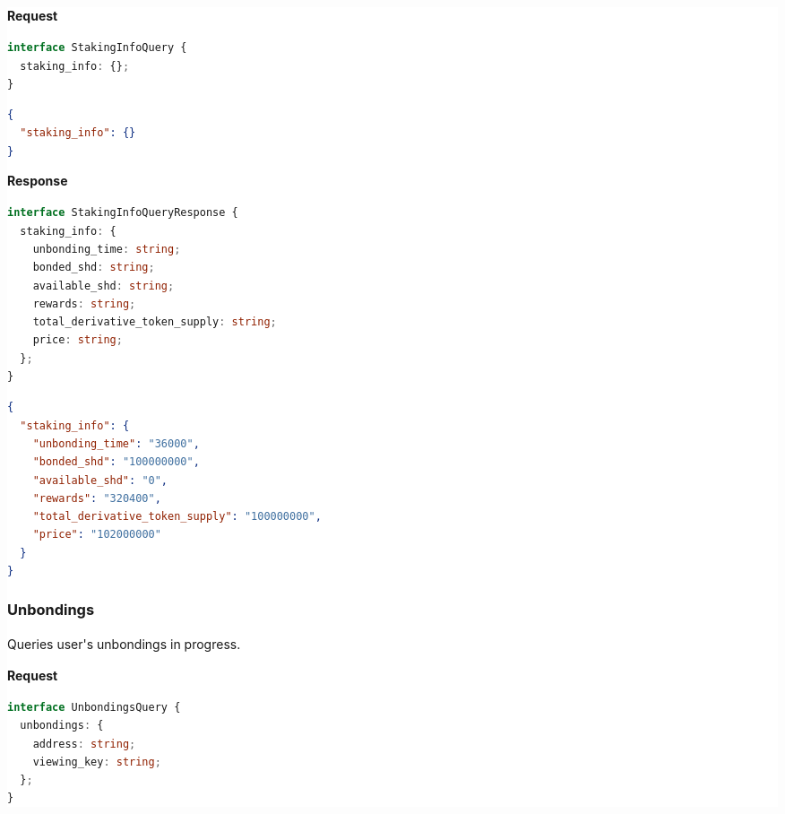 **Request**

```typescript
interface StakingInfoQuery {
  staking_info: {};
}
```

```json
{
  "staking_info": {}
}
```

**Response**

```typescript
interface StakingInfoQueryResponse {
  staking_info: {
    unbonding_time: string;
    bonded_shd: string;
    available_shd: string;
    rewards: string;
    total_derivative_token_supply: string;
    price: string;
  };
}
```

```json
{
  "staking_info": {
    "unbonding_time": "36000",
    "bonded_shd": "100000000",
    "available_shd": "0",
    "rewards": "320400",
    "total_derivative_token_supply": "100000000",
    "price": "102000000"
  }
}
```

### Unbondings

Queries user's unbondings in progress.

**Request**

```typescript
interface UnbondingsQuery {
  unbondings: {
    address: string;
    viewing_key: string;
  };
}
```
